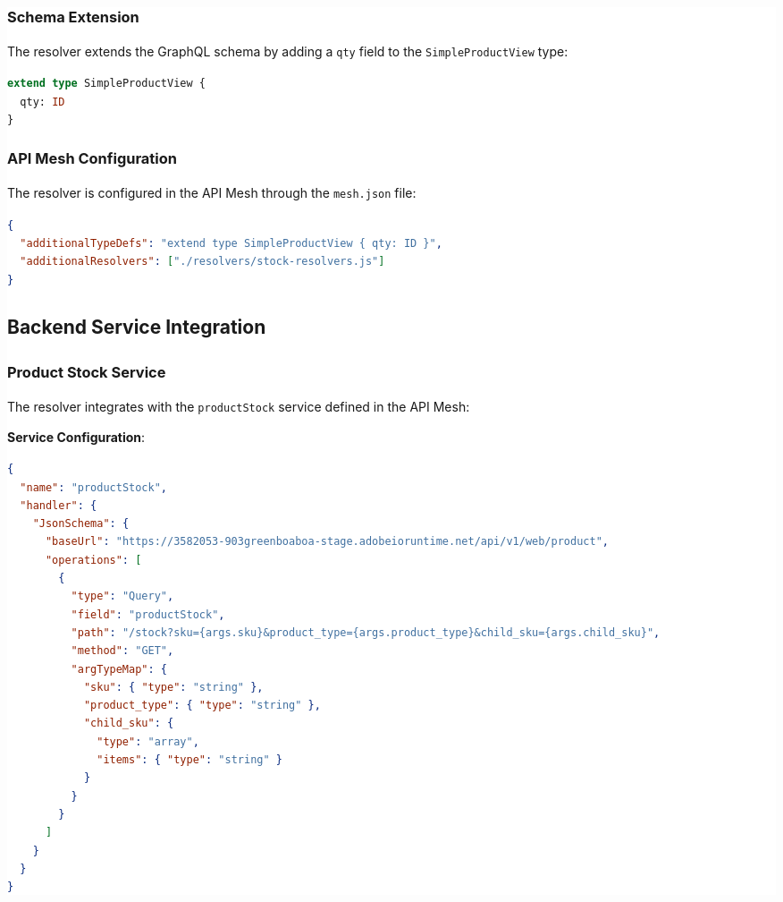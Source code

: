 ### Schema Extension

The resolver extends the GraphQL schema by adding a `qty` field to the `SimpleProductView` type:

```graphql
extend type SimpleProductView { 
  qty: ID 
}
```

### API Mesh Configuration

The resolver is configured in the API Mesh through the `mesh.json` file:

```json
{
  "additionalTypeDefs": "extend type SimpleProductView { qty: ID }",
  "additionalResolvers": ["./resolvers/stock-resolvers.js"]
}
```

## Backend Service Integration

### Product Stock Service

The resolver integrates with the `productStock` service defined in the API Mesh:

**Service Configuration**:
```json
{
  "name": "productStock",
  "handler": {
    "JsonSchema": {
      "baseUrl": "https://3582053-903greenboaboa-stage.adobeioruntime.net/api/v1/web/product",
      "operations": [
        {
          "type": "Query",
          "field": "productStock",
          "path": "/stock?sku={args.sku}&product_type={args.product_type}&child_sku={args.child_sku}",
          "method": "GET",
          "argTypeMap": {
            "sku": { "type": "string" },
            "product_type": { "type": "string" },
            "child_sku": { 
              "type": "array",
              "items": { "type": "string" }
            }
          }
        }
      ]
    }
  }
}
```
